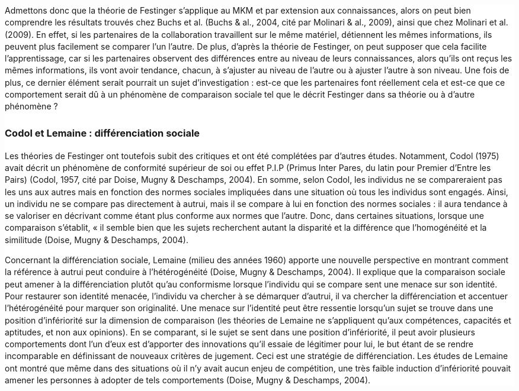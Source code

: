 Admettons donc que la théorie de Festinger s’applique au MKM et par
extension aux connaissances, alors on peut bien comprendre les résultats
trouvés chez Buchs et al. (Buchs & al., 2004, cité par Molinari & al.,
2009), ainsi que chez Molinari et al. (2009). En effet, si les
partenaires de la collaboration travaillent sur le même matériel,
détiennent les mêmes informations, ils peuvent plus facilement se
comparer l’un l’autre. De plus, d’après la théorie de Festinger, on peut
supposer que cela facilite l’apprentissage, car si les partenaires
observent des différences entre au niveau de leurs connaissances, alors
qu’ils ont reçus les mêmes informations, ils vont avoir tendance,
chacun, à s’ajuster au niveau de l’autre ou à ajuster l’autre à son
niveau. Une fois de plus, ce dernier élément serait pourrait un sujet
d’investigation : est-ce que les partenaires font réellement cela et
est-ce que ce comportement serait dû à un phénomène de comparaison
sociale tel que le décrit Festinger dans sa théorie ou à d’autre
phénomène ?  
  

### Codol et Lemaine : différenciation sociale

Les théories de Festinger ont toutefois subit des critiques et ont été
complétées par d’autres études. Notamment, Codol (1975) avait décrit un
phénomène de conformité supérieur de soi ou effet P.I.P (Primus Inter
Pares, du latin pour Premier d’Entre les Pairs) (Codol, 1957, cité par
Doise, Mugny & Deschamps, 2004). En somme, selon Codol, les individus ne
se compareraient pas les uns aux autres mais en fonction des normes
sociales impliquées dans une situation où tous les individus sont
engagés. Ainsi, un individu ne se compare pas directement à autrui, mais
il se compare à lui en fonction des normes sociales : il aura tendance à
se valoriser en décrivant comme étant plus conforme aux normes que
l’autre. Donc, dans certaines situations, lorsque une comparaison
s’établit, « il semble bien que les sujets recherchent autant la
disparité et la différence que l’homogénéité et la similitude (Doise,
Mugny & Deschamps, 2004).  
  
Concernant la différenciation sociale, Lemaine (milieu des années 1960)
apporte une nouvelle perspective en montrant comment la référence à
autrui peut conduire à l’hétérogénéité (Doise, Mugny & Deschamps, 2004).
Il explique que la comparaison sociale peut amener à la différenciation
plutôt qu’au conformisme lorsque l’individu qui se compare sent une
menace sur son identité. Pour restaurer son identité menacée, l’individu
va chercher à se démarquer d’autrui, il va chercher la différenciation
et accentuer l’hétérogénéité pour marquer son originalité. Une menace
sur l’identité peut être ressentie lorsqu’un sujet se trouve dans une
position d’infériorité sur la dimension de comparaison (les théories de
Lemaine ne s’appliquent qu’aux compétences, capacités et aptitudes, et
non aux opinions). En se comparant, si le sujet se sent dans une
position d’infériorité, il peut avoir plusieurs comportements dont l’un
d’eux est d’apporter des innovations qu’il essaie de légitimer pour lui,
le but étant de se rendre incomparable en définissant de nouveaux
critères de jugement. Ceci est une stratégie de différenciation. Les
études de Lemaine ont montré que même dans des situations où il n’y
avait aucun enjeu de compétition, une très faible induction
d’infériorité pouvait amener les personnes à adopter de tels
comportements (Doise, Mugny & Deschamps, 2004).  
  